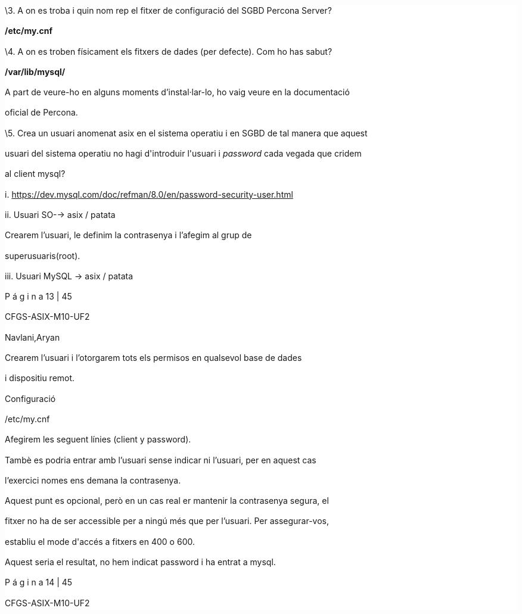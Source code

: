 \3. A on es troba i quin nom rep el fitxer de configuració del SGBD Percona Server?

**/etc/my.cnf**

\4. A on es troben físicament els fitxers de dades (per defecte). Com ho has sabut?

**/var/lib/mysql/**

A part de veure-ho en alguns moments d’instal·lar-lo, ho vaig veure en la documentació

oficial de Percona.

\5. Crea un usuari anomenat asix en el sistema operatiu i en SGBD de tal manera que aquest

usuari del sistema operatiu no hagi d'introduir l'usuari i *password* cada vegada que cridem

al client mysql?

i. https://dev.mysql.com/doc/refman/8.0/en/password-security-user.html

ii. Usuari SO-→ asix / patata

Crearem l’usuari, le definim la contrasenya i l’afegim al grup de

superusuaris(root).

iii. Usuari MySQL → asix / patata

P á g i n a 13 | 45





CFGS-ASIX-M10-UF2

Navlani,Aryan

Crearem l’usuari i l’otorgarem tots els permisos en qualsevol base de dades

i dispositiu remot.

Configuració

/etc/my.cnf

Afegirem les seguent línies (client y password).

Tambè es podria entrar amb l’usuari sense indicar ni l’usuari, per en aquest cas

l’exercici nomes ens demana la contrasenya.

Aquest punt es opcional, però en un cas real er mantenir la contrasenya segura, el

fitxer no ha de ser accessible per a ningú més que per l’usuari. Per assegurar-vos,

establiu el mode d'accés a fitxers en 400 o 600.

Aquest seria el resultat, no hem indicat password i ha entrat a mysql.

P á g i n a 14 | 45





CFGS-ASIX-M10-UF2
